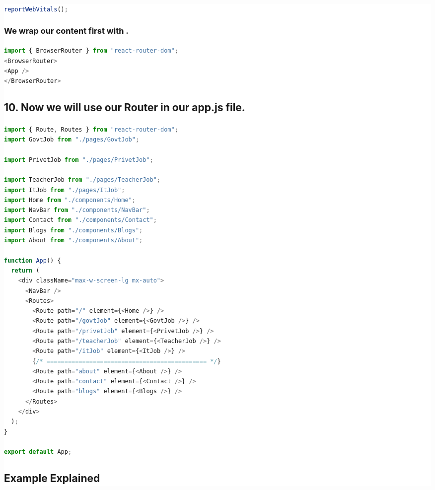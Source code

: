 ```js
reportWebVitals();
```

### We wrap our content first with <BrowserRouter>.
```js
import { BrowserRouter } from "react-router-dom";
<BrowserRouter>
<App />
</BrowserRouter>
```
## 10. Now we will use our Router in our app.js file.

```js
import { Route, Routes } from "react-router-dom";
import GovtJob from "./pages/GovtJob";

import PrivetJob from "./pages/PrivetJob";

import TeacherJob from "./pages/TeacherJob";
import ItJob from "./pages/ItJob";
import Home from "./components/Home";
import NavBar from "./components/NavBar";
import Contact from "./components/Contact";
import Blogs from "./components/Blogs";
import About from "./components/About";

function App() {
  return (
    <div className="max-w-screen-lg mx-auto">
      <NavBar />
      <Routes>
        <Route path="/" element={<Home />} />
        <Route path="/govtJob" element={<GovtJob />} />
        <Route path="/privetJob" element={<PrivetJob />} />
        <Route path="/teacherJob" element={<TeacherJob />} />
        <Route path="/itJob" element={<ItJob />} />
        {/* ============================================= */}
        <Route path="about" element={<About />} />
        <Route path="contact" element={<Contact />} />
        <Route path="blogs" element={<Blogs />} />
      </Routes>
    </div>
  );
}

export default App;
```

## Example Explained
